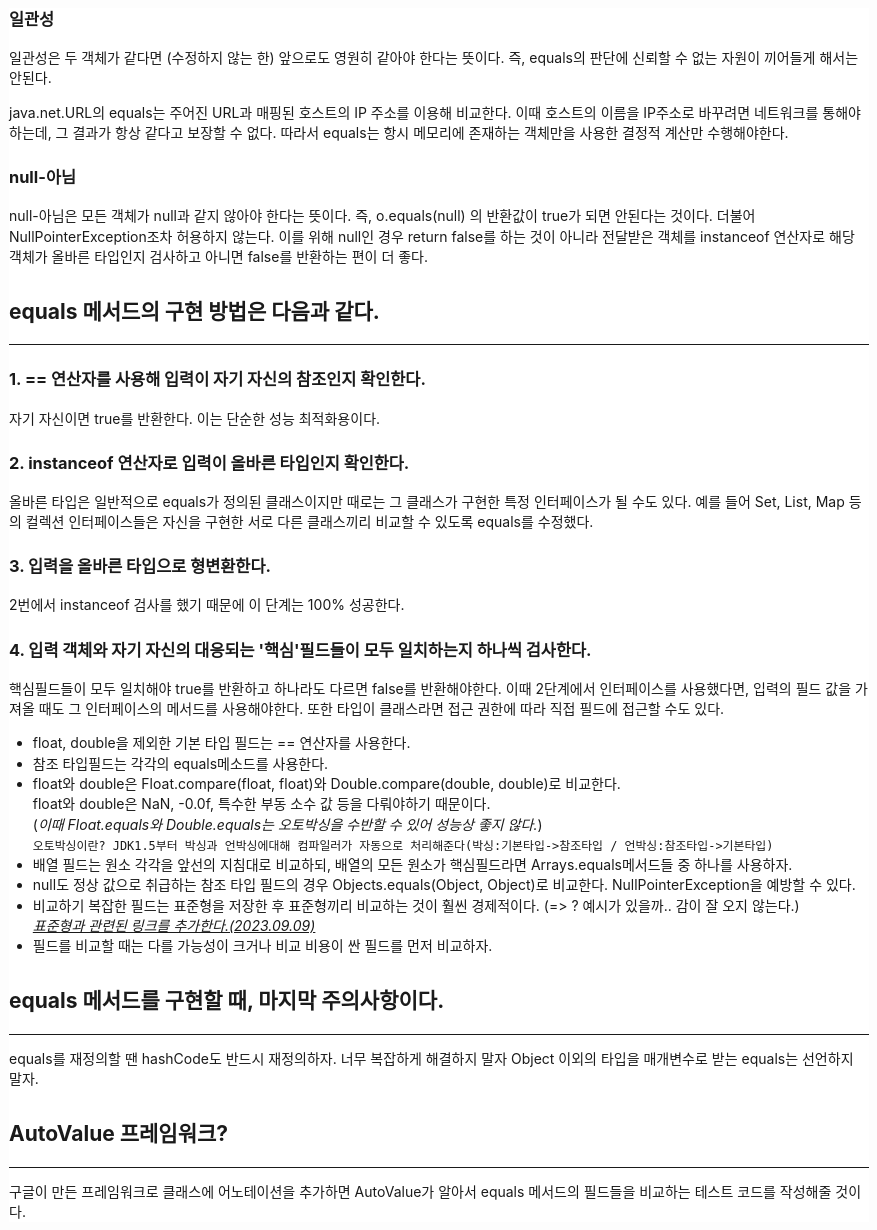 
### 일관성
일관성은 두 객체가 같다면 (수정하지 않는 한) 앞으로도 영원히 같아야 한다는 뜻이다. 즉, equals의 판단에 신뢰할 수 없는 자원이 끼어들게 해서는 안된다.

java.net.URL의 equals는 주어진 URL과 매핑된 호스트의 IP 주소를 이용해 비교한다. 이때 호스트의 이름을 IP주소로 바꾸려면 네트워크를 통해야하는데, 
그 결과가 항상 같다고 보장할 수 없다. 따라서 equals는 항시 메모리에 존재하는 객체만을 사용한 결정적 계산만 수행해야한다.


### null-아님
null-아님은 모든 객체가 null과 같지 않아야 한다는 뜻이다. 즉, o.equals(null) 의 반환값이 true가 되면 안된다는 것이다. 더불어 NullPointerException조차 허용하지 않는다.
이를 위해 null인 경우 return false를 하는 것이 아니라 전달받은 객체를 instanceof 연산자로 해당 객체가 올바른 타입인지 검사하고 아니면 false를 반환하는 편이 더 좋다.


## equals 메서드의 구현 방법은 다음과 같다.
________________________
### 1. == 연산자를 사용해 입력이 자기 자신의 참조인지 확인한다.
자기 자신이면 true를 반환한다. 이는 단순한 성능 최적화용이다.  

### 2. instanceof 연산자로 입력이 올바른 타입인지 확인한다.
올바른 타입은 일반적으로 equals가 정의된 클래스이지만 때로는 그 클래스가 구현한 특정 인터페이스가 될 수도 있다. 
예를 들어 Set, List, Map 등의 컬렉션 인터페이스들은 자신을 구현한 서로 다른 클래스끼리 비교할 수 있도록 equals를 수정했다.

### 3. 입력을 올바른 타입으로 형변환한다.
2번에서 instanceof 검사를 했기 때문에 이 단계는 100% 성공한다.

### 4. 입력 객체와 자기 자신의 대응되는 '핵심'필드들이 모두 일치하는지 하나씩 검사한다.
핵심필드들이 모두 일치해야 true를 반환하고 하나라도 다르면 false를 반환해야한다. 이때 2단계에서 인터페이스를 사용했다면,
입력의 필드 값을 가져올 때도 그 인터페이스의 메서드를 사용해야한다.
또한 타입이 클래스라면 접근 권한에 따라 직접 필드에 접근할 수도 있다.
- float, double을 제외한 기본 타입 필드는 == 연산자를 사용한다. 
- 참조 타입필드는 각각의 equals메소드를 사용한다.
- float와 double은 Float.compare(float, float)와 Double.compare(double, double)로 비교한다.  
float와 double은 NaN, -0.0f, 특수한 부동 소수 값 등을 다뤄야하기 때문이다.  
  (_이때 Float.equals와 Double.equals는 오토박싱을 수반할 수 있어 성능상 좋지 않다._)  
`오토박싱이란? JDK1.5부터 박싱과 언박싱에대해 컴파일러가 자동으로 처리해준다(박싱:기본타입->참조타입 / 언박싱:참조타입->기본타입)`
- 배열 필드는 원소 각각을 앞선의 지침대로 비교하되, 배열의 모든 원소가 핵심필드라면 Arrays.equals메서드들 중 하나를 사용하자.
- null도 정상 값으로 취급하는 참조 타입 필드의 경우 Objects.equals(Object, Object)로 비교한다.
NullPointerException을 예방할 수 있다.
- 비교하기 복잡한 필드는 표준형을 저장한 후 표준형끼리 비교하는 것이 훨씬 경제적이다. (=> ? 예시가 있을까.. 감이 잘 오지 않는다.)  
*[표준형과 관련된 링크를 추가한다.(2023.09.09)](https://stackoverflow.com/questions/280107/what-does-the-term-canonical-form-or-canonical-representation-in-java-mean)*
- 필드를 비교할 때는 다를 가능성이 크거나 비교 비용이 싼 필드를 먼저 비교하자. 


## equals 메서드를 구현할 때, 마지막 주의사항이다.
________________________
equals를 재정의할 땐 hashCode도 반드시 재정의하자.
너무 복잡하게 해결하지 말자
Object 이외의 타입을 매개변수로 받는 equals는 선언하지 말자.


## AutoValue 프레임워크?
________________________
구글이 만든 프레임워크로 클래스에 어노테이션을 추가하면 AutoValue가 알아서 equals 메서드의 필드들을 비교하는 테스트 코드를 작성해줄 것이다.
